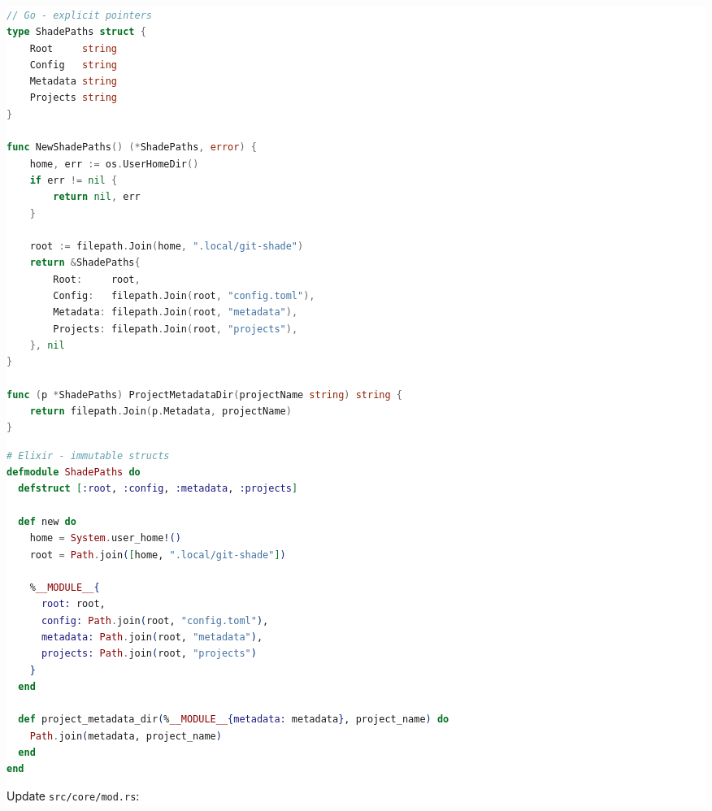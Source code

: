 ```go
// Go - explicit pointers
type ShadePaths struct {
    Root     string
    Config   string
    Metadata string
    Projects string
}

func NewShadePaths() (*ShadePaths, error) {
    home, err := os.UserHomeDir()
    if err != nil {
        return nil, err
    }

    root := filepath.Join(home, ".local/git-shade")
    return &ShadePaths{
        Root:     root,
        Config:   filepath.Join(root, "config.toml"),
        Metadata: filepath.Join(root, "metadata"),
        Projects: filepath.Join(root, "projects"),
    }, nil
}

func (p *ShadePaths) ProjectMetadataDir(projectName string) string {
    return filepath.Join(p.Metadata, projectName)
}
```

```elixir
# Elixir - immutable structs
defmodule ShadePaths do
  defstruct [:root, :config, :metadata, :projects]

  def new do
    home = System.user_home!()
    root = Path.join([home, ".local/git-shade"])

    %__MODULE__{
      root: root,
      config: Path.join(root, "config.toml"),
      metadata: Path.join(root, "metadata"),
      projects: Path.join(root, "projects")
    }
  end

  def project_metadata_dir(%__MODULE__{metadata: metadata}, project_name) do
    Path.join(metadata, project_name)
  end
end
```

Update `src/core/mod.rs`:

